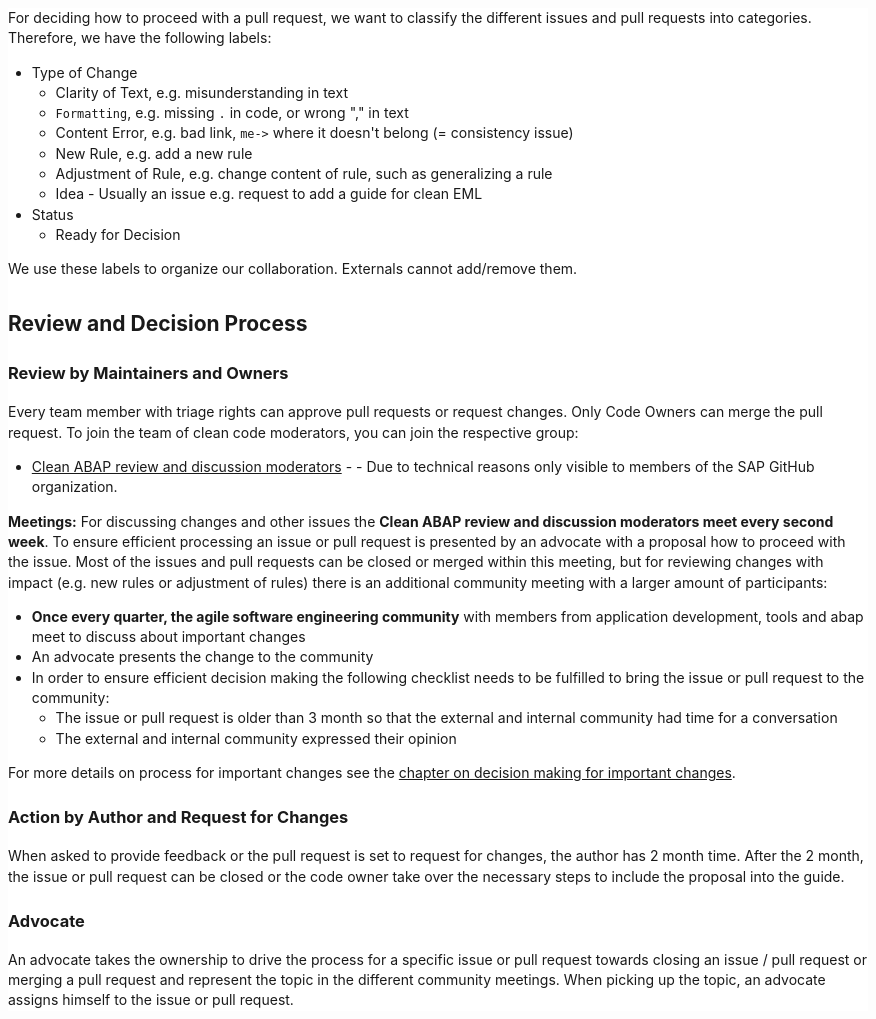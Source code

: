 For deciding how to proceed with a pull request, we want to classify the different issues and pull requests into categories. Therefore, we have the following labels:
- Type of Change
  - Clarity of Text, e.g. misunderstanding in text
  - `Formatting`, e.g. missing `.` in code, or wrong "," in text
  - Content Error, e.g. bad link, `me->` where it doesn't belong (= consistency issue)
  - New Rule, e.g. add a new rule
  - Adjustment of Rule, e.g. change content of rule, such as generalizing a rule
  - Idea - Usually an issue e.g. request to add a guide for clean EML
- Status
  - Ready for Decision

We use these labels to organize our collaboration. Externals cannot add/remove them.

## Review and Decision Process

### Review by Maintainers and Owners

Every team member with triage rights can approve pull requests or request changes. Only Code Owners can merge the pull request.
To join the team of clean code moderators, you can join the respective group:
- [Clean ABAP review and discussion moderators](https://github.com/orgs/SAP/teams/clean-abap-review-and-discussion-moderation/members?query=) - - Due to technical reasons only visible to members of the SAP GitHub organization.

**Meetings:** For discussing changes and other issues the **Clean ABAP review and discussion moderators meet every second week**. To ensure efficient processing an issue or pull request is presented by an advocate with a proposal how to proceed with the issue. Most of the issues and pull requests can be closed or merged within this meeting, but for reviewing changes with impact (e.g. new rules or adjustment of rules) there is an additional community meeting with a larger amount of participants:
- **Once every quarter, the agile software engineering community** with members from application development, tools and abap meet to discuss about important changes
- An advocate presents the change to the community
- In order to ensure efficient decision making the following checklist needs to be fulfilled to bring the issue or pull request to the community:
  - The issue or pull request is older than 3 month so that the external and internal community had time for a conversation
  - The external and internal community expressed their opinion

For more details on process for important changes see the [chapter on decision making for important changes](#decision-making-for-important-changes).

### Action by Author and Request for Changes

When asked to provide feedback or the pull request is set to request for changes, the author has 2 month time. After the 2 month, the issue or pull request can be closed or the code owner take over the necessary steps to include the proposal into the guide.

### Advocate

An advocate takes the ownership to drive the process for a specific issue or pull request towards closing an issue / pull request or merging a pull request and represent the topic in the different community meetings. When picking up the topic, an advocate assigns himself to the issue or pull request.
